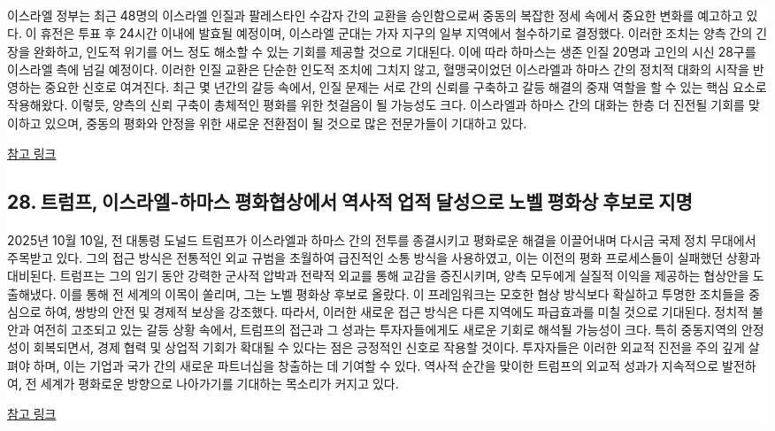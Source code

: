 이스라엘 정부는 최근 48명의 이스라엘 인질과 팔레스타인 수감자 간의 교환을 승인함으로써 중동의 복잡한 정세 속에서 중요한 변화를 예고하고 있다. 이 휴전은 투표 후 24시간 이내에 발효될 예정이며, 이스라엘 군대는 가자 지구의 일부 지역에서 철수하기로 결정했다. 이러한 조치는 양측 간의 긴장을 완화하고, 인도적 위기를 어느 정도 해소할 수 있는 기회를 제공할 것으로 기대된다. 이에 따라 하마스는 생존 인질 20명과 고인의 시신 28구를 이스라엘 측에 넘길 예정이다. 이러한 인질 교환은 단순한 인도적 조치에 그치지 않고, 혈맹국이었던 이스라엘과 하마스 간의 정치적 대화의 시작을 반영하는 중요한 신호로 여겨진다. 최근 몇 년간의 갈등 속에서, 인질 문제는 서로 간의 신뢰를 구축하고 갈등 해결의 중재 역할을 할 수 있는 핵심 요소로 작용해왔다. 이렇듯, 양측의 신뢰 구축이 총체적인 평화를 위한 첫걸음이 될 가능성도 크다. 이스라엘과 하마스 간의 대화는 한층 더 진전될 기회를 맞이하고 있으며, 중동의 평화와 안정을 위한 새로운 전환점이 될 것으로 많은 전문가들이 기대하고 있다.

[참고 링크](https://www.washingtonpost.com/world/2025/10/08/gaza-peace-talks-trump-plan-ceasefire-israel-hamas-egypt/)

## 28. 트럼프, 이스라엘-하마스 평화협상에서 역사적 업적 달성으로 노벨 평화상 후보로 지명

2025년 10월 10일, 전 대통령 도널드 트럼프가 이스라엘과 하마스 간의 전투를 종결시키고 평화로운 해결을 이끌어내며 다시금 국제 정치 무대에서 주목받고 있다. 그의 접근 방식은 전통적인 외교 규범을 초월하여 급진적인 소통 방식을 사용하였고, 이는 이전의 평화 프로세스들이 실패했던 상황과 대비된다. 트럼프는 그의 임기 동안 강력한 군사적 압박과 전략적 외교를 통해 교감을 증진시키며, 양측 모두에게 실질적 이익을 제공하는 협상안을 도출해냈다. 이를 통해 전 세계의 이목이 쏠리며, 그는 노벨 평화상 후보로 올랐다. 이 프레임워크는 모호한 협상 방식보다 확실하고 투명한 조치들을 중심으로 하여, 쌍방의 안전 및 경제적 보상을 강조했다. 따라서, 이러한 새로운 접근 방식은 다른 지역에도 파급효과를 미칠 것으로 기대된다. 정치적 불안과 여전히 고조되고 있는 갈등 상황 속에서, 트럼프의 접근과 그 성과는 투자자들에게도 새로운 기회로 해석될 가능성이 크다. 특히 중동지역의 안정성이 회복되면서, 경제 협력 및 상업적 기회가 확대될 수 있다는 점은 긍정적인 신호로 작용할 것이다. 투자자들은 이러한 외교적 진전을 주의 깊게 살펴야 하며, 이는 기업과 국가 간의 새로운 파트너십을 창출하는 데 기여할 수 있다. 역사적 순간을 맞이한 트럼프의 외교적 성과가 지속적으로 발전하여, 전 세계가 평화로운 방향으로 나아가기를 기대하는 목소리가 커지고 있다.

[참고 링크](https://www.washingtonpost.com/world/2025/10/10/trump-nobel-peace-prize-ceasefire-gaza/)
